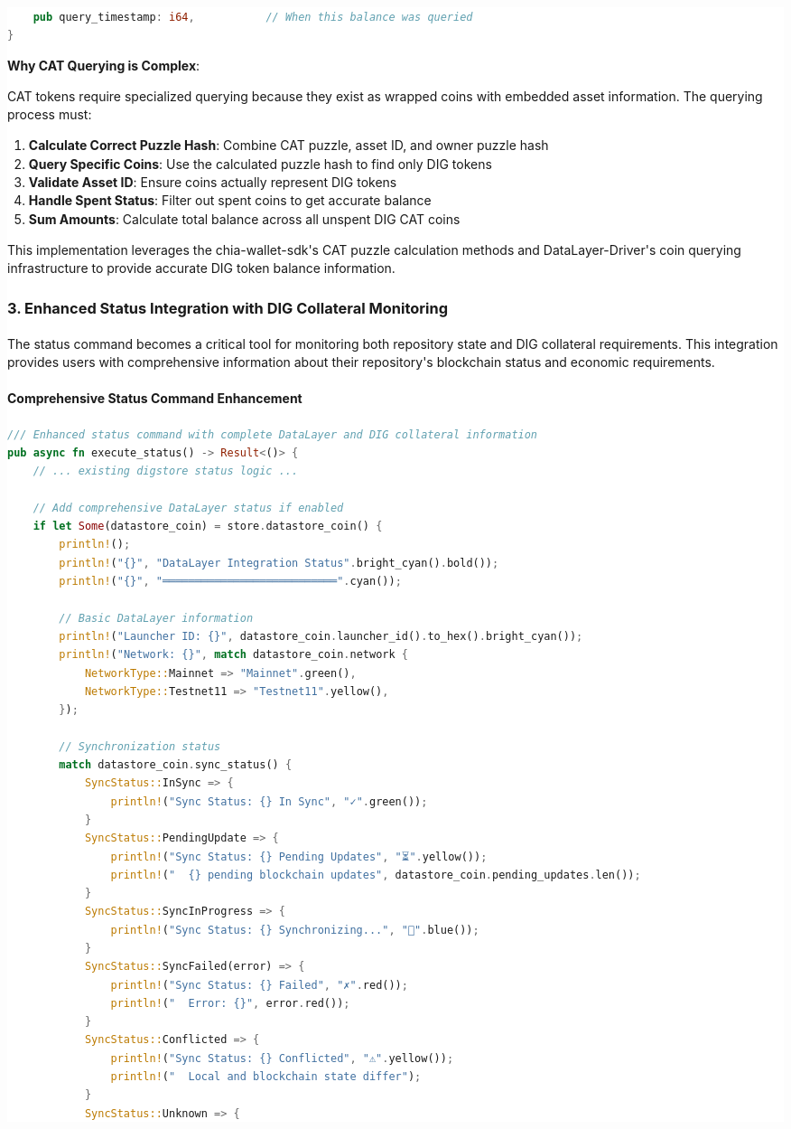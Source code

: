 ```rust
    pub query_timestamp: i64,           // When this balance was queried
}
```

**Why CAT Querying is Complex**:

CAT tokens require specialized querying because they exist as wrapped coins with embedded asset information. The querying process must:

1. **Calculate Correct Puzzle Hash**: Combine CAT puzzle, asset ID, and owner puzzle hash
2. **Query Specific Coins**: Use the calculated puzzle hash to find only DIG tokens
3. **Validate Asset ID**: Ensure coins actually represent DIG tokens
4. **Handle Spent Status**: Filter out spent coins to get accurate balance
5. **Sum Amounts**: Calculate total balance across all unspent DIG CAT coins

This implementation leverages the chia-wallet-sdk's CAT puzzle calculation methods and DataLayer-Driver's coin querying infrastructure to provide accurate DIG token balance information.

### 3. Enhanced Status Integration with DIG Collateral Monitoring

The status command becomes a critical tool for monitoring both repository state and DIG collateral requirements. This integration provides users with comprehensive information about their repository's blockchain status and economic requirements.

#### Comprehensive Status Command Enhancement
```rust
/// Enhanced status command with complete DataLayer and DIG collateral information
pub async fn execute_status() -> Result<()> {
    // ... existing digstore status logic ...
    
    // Add comprehensive DataLayer status if enabled
    if let Some(datastore_coin) = store.datastore_coin() {
        println!();
        println!("{}", "DataLayer Integration Status".bright_cyan().bold());
        println!("{}", "═══════════════════════════".cyan());
        
        // Basic DataLayer information
        println!("Launcher ID: {}", datastore_coin.launcher_id().to_hex().bright_cyan());
        println!("Network: {}", match datastore_coin.network {
            NetworkType::Mainnet => "Mainnet".green(),
            NetworkType::Testnet11 => "Testnet11".yellow(),
        });
        
        // Synchronization status
        match datastore_coin.sync_status() {
            SyncStatus::InSync => {
                println!("Sync Status: {} In Sync", "✓".green());
            }
            SyncStatus::PendingUpdate => {
                println!("Sync Status: {} Pending Updates", "⏳".yellow());
                println!("  {} pending blockchain updates", datastore_coin.pending_updates.len());
            }
            SyncStatus::SyncInProgress => {
                println!("Sync Status: {} Synchronizing...", "🔄".blue());
            }
            SyncStatus::SyncFailed(error) => {
                println!("Sync Status: {} Failed", "✗".red());
                println!("  Error: {}", error.red());
            }
            SyncStatus::Conflicted => {
                println!("Sync Status: {} Conflicted", "⚠".yellow());
                println!("  Local and blockchain state differ");
            }
            SyncStatus::Unknown => {
```